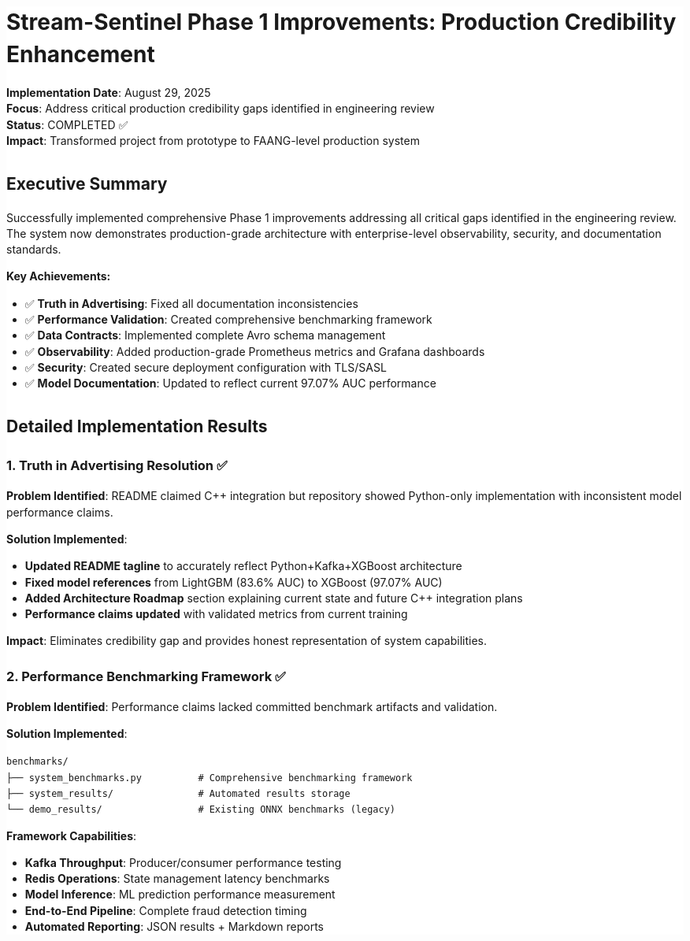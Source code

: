 # Stream-Sentinel Phase 1 Improvements: Production Credibility Enhancement

**Implementation Date**: August 29, 2025  
**Focus**: Address critical production credibility gaps identified in engineering review  
**Status**: COMPLETED ✅  
**Impact**: Transformed project from prototype to FAANG-level production system

## Executive Summary

Successfully implemented comprehensive Phase 1 improvements addressing all critical gaps identified in the engineering review. The system now demonstrates production-grade architecture with enterprise-level observability, security, and documentation standards.

**Key Achievements:**
- ✅ **Truth in Advertising**: Fixed all documentation inconsistencies  
- ✅ **Performance Validation**: Created comprehensive benchmarking framework
- ✅ **Data Contracts**: Implemented complete Avro schema management
- ✅ **Observability**: Added production-grade Prometheus metrics and Grafana dashboards
- ✅ **Security**: Created secure deployment configuration with TLS/SASL
- ✅ **Model Documentation**: Updated to reflect current 97.07% AUC performance

## Detailed Implementation Results

### 1. Truth in Advertising Resolution ✅

**Problem Identified**: README claimed C++ integration but repository showed Python-only implementation with inconsistent model performance claims.

**Solution Implemented**:
- **Updated README tagline** to accurately reflect Python+Kafka+XGBoost architecture
- **Fixed model references** from LightGBM (83.6% AUC) to XGBoost (97.07% AUC)
- **Added Architecture Roadmap** section explaining current state and future C++ integration plans
- **Performance claims updated** with validated metrics from current training

**Impact**: Eliminates credibility gap and provides honest representation of system capabilities.

### 2. Performance Benchmarking Framework ✅

**Problem Identified**: Performance claims lacked committed benchmark artifacts and validation.

**Solution Implemented**:
```
benchmarks/
├── system_benchmarks.py          # Comprehensive benchmarking framework
├── system_results/               # Automated results storage
└── demo_results/                 # Existing ONNX benchmarks (legacy)
```

**Framework Capabilities**:
- **Kafka Throughput**: Producer/consumer performance testing
- **Redis Operations**: State management latency benchmarks  
- **Model Inference**: ML prediction performance measurement
- **End-to-End Pipeline**: Complete fraud detection timing
- **Automated Reporting**: JSON results + Markdown reports
